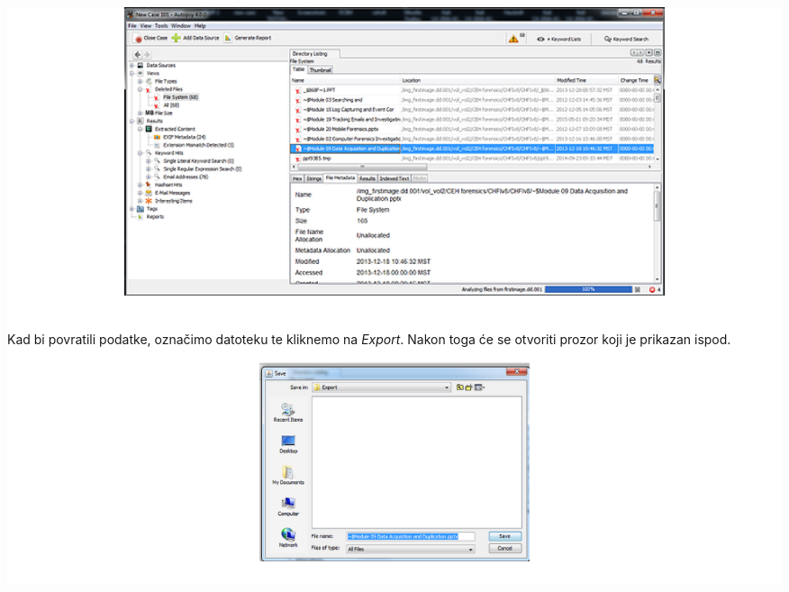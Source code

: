 <p align="center">
    <img src="./Figures/Picture10_Autopsy.png" width="600px" height="auto"/>
    <br><br>
</p>

Kad bi povratili podatke, označimo datoteku te kliknemo na *Export*. Nakon toga će se otvoriti prozor koji je prikazan ispod.

<p align="center">
    <img src="./Figures/Picture11_Autopsy.png" width="300px" height="auto"/>
    <br><br>